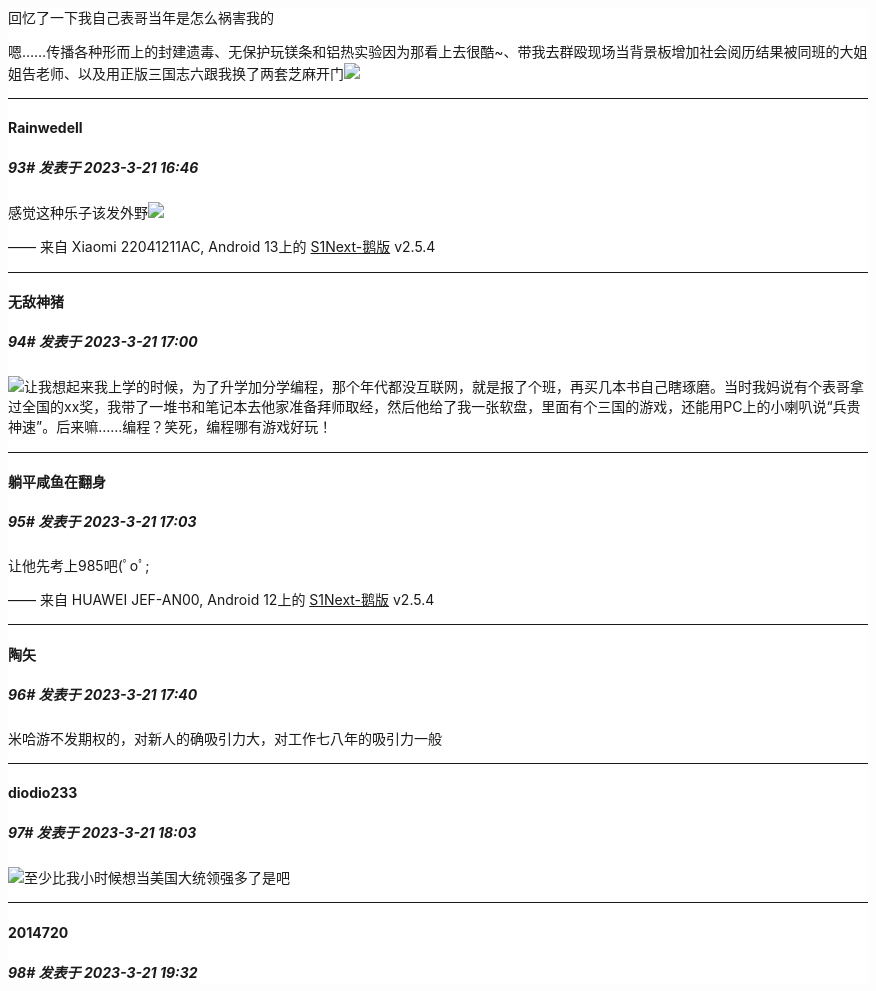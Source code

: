 回忆了一下我自己表哥当年是怎么祸害我的

嗯……传播各种形而上的封建遗毒、无保护玩镁条和铝热实验因为那看上去很酷~、带我去群殴现场当背景板增加社会阅历结果被同班的大姐姐告老师、以及用正版三国志六跟我换了两套芝麻开门<img src="https://static.saraba1st.com/image/smiley/face2017/067.png" referrerpolicy="no-referrer">


*****

####  Rainwedell  
##### 93#       发表于 2023-3-21 16:46

感觉这种乐子该发外野<img src="https://static.saraba1st.com/image/smiley/face2017/067.png" referrerpolicy="no-referrer">

—— 来自 Xiaomi 22041211AC, Android 13上的 [S1Next-鹅版](https://github.com/ykrank/S1-Next/releases) v2.5.4


*****

####  无敌神猪  
##### 94#       发表于 2023-3-21 17:00

<img src="https://static.saraba1st.com/image/smiley/face2017/001.png" referrerpolicy="no-referrer">让我想起来我上学的时候，为了升学加分学编程，那个年代都没互联网，就是报了个班，再买几本书自己瞎琢磨。当时我妈说有个表哥拿过全国的xx奖，我带了一堆书和笔记本去他家准备拜师取经，然后他给了我一张软盘，里面有个三国的游戏，还能用PC上的小喇叭说“兵贵神速”。后来嘛……编程？笑死，编程哪有游戏好玩！ 


*****

####  躺平咸鱼在翻身  
##### 95#       发表于 2023-3-21 17:03

让他先考上985吧(ﾟoﾟ;

—— 来自 HUAWEI JEF-AN00, Android 12上的 [S1Next-鹅版](https://github.com/ykrank/S1-Next/releases) v2.5.4


*****

####  陶矢  
##### 96#       发表于 2023-3-21 17:40

米哈游不发期权的，对新人的确吸引力大，对工作七八年的吸引力一般


*****

####  diodio233  
##### 97#       发表于 2023-3-21 18:03

<img src="https://static.saraba1st.com/image/smiley/face2017/067.png" referrerpolicy="no-referrer">至少比我小时候想当美国大统领强多了是吧


*****

####  2014720  
##### 98#       发表于 2023-3-21 19:32
